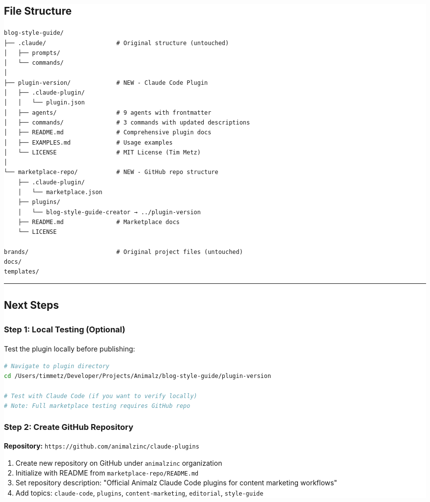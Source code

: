 
## File Structure

```
blog-style-guide/
├── .claude/                    # Original structure (untouched)
│   ├── prompts/
│   └── commands/
│
├── plugin-version/             # NEW - Claude Code Plugin
│   ├── .claude-plugin/
│   │   └── plugin.json
│   ├── agents/                 # 9 agents with frontmatter
│   ├── commands/               # 3 commands with updated descriptions
│   ├── README.md               # Comprehensive plugin docs
│   ├── EXAMPLES.md             # Usage examples
│   └── LICENSE                 # MIT License (Tim Metz)
│
└── marketplace-repo/           # NEW - GitHub repo structure
    ├── .claude-plugin/
    │   └── marketplace.json
    ├── plugins/
    │   └── blog-style-guide-creator → ../plugin-version
    ├── README.md               # Marketplace docs
    └── LICENSE

brands/                         # Original project files (untouched)
docs/
templates/
```

---

## Next Steps

### Step 1: Local Testing (Optional)

Test the plugin locally before publishing:

```bash
# Navigate to plugin directory
cd /Users/timmetz/Developer/Projects/Animalz/blog-style-guide/plugin-version

# Test with Claude Code (if you want to verify locally)
# Note: Full marketplace testing requires GitHub repo
```

### Step 2: Create GitHub Repository

**Repository:** `https://github.com/animalzinc/claude-plugins`

1. Create new repository on GitHub under `animalzinc` organization
2. Initialize with README from `marketplace-repo/README.md`
3. Set repository description: "Official Animalz Claude Code plugins for content marketing workflows"
4. Add topics: `claude-code`, `plugins`, `content-marketing`, `editorial`, `style-guide`
